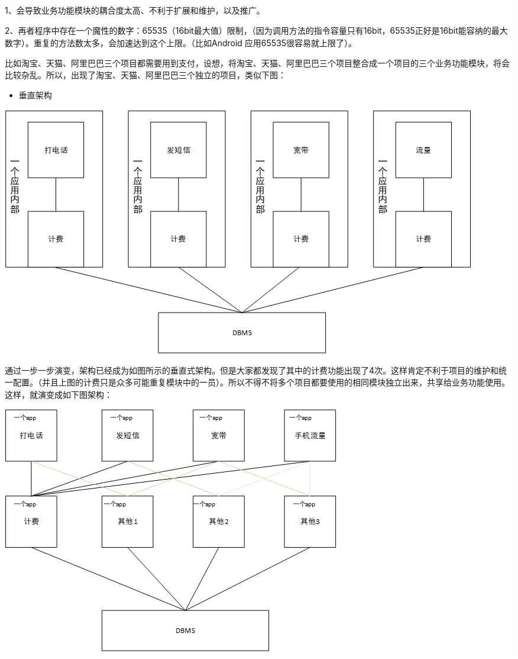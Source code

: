 1、会导致业务功能模块的耦合度太高、不利于扩展和维护，以及推广。

2、再者程序中存在一个魔性的数字：65535（16bit最大值）限制，（因为调用方法的指令容量只有16bit，65535正好是16bit能容纳的最大数字）。重复的方法数太多，会加速达到这个上限。（比如Android 应用65535很容易就上限了）。

比如淘宝、天猫、阿里巴巴三个项目都需要用到支付，设想，将淘宝、天猫、阿里巴巴三个项目整合成一个项目的三个业务功能模块，将会比较杂乱。所以，出现了淘宝、天猫、阿里巴巴三个独立的项目，类似下图：

- 垂直架构

![布式服务架构演](%E5%88%86%E5%B8%83%E5%BC%8F%E6%9C%8D%E5%8A%A1%E6%9E%B6%E6%9E%84%E6%BC%94%E5%8F%98.png)



通过一步一步演变，架构已经成为如图所示的垂直式架构。但是大家都发现了其中的计费功能出现了4次。这样肯定不利于项目的维护和统一配置。（并且上图的计费只是众多可能重复模块中的一员）。所以不得不将多个项目都要使用的相同模块独立出来，共享给业务功能使用。这样，就演变成如下图架构：

![布式服务架构演变](%E5%88%86%E5%B8%83%E5%BC%8F%E6%9C%8D%E5%8A%A1%E6%9E%B6%E6%9E%84%E6%BC%94%E5%8F%982.png)
